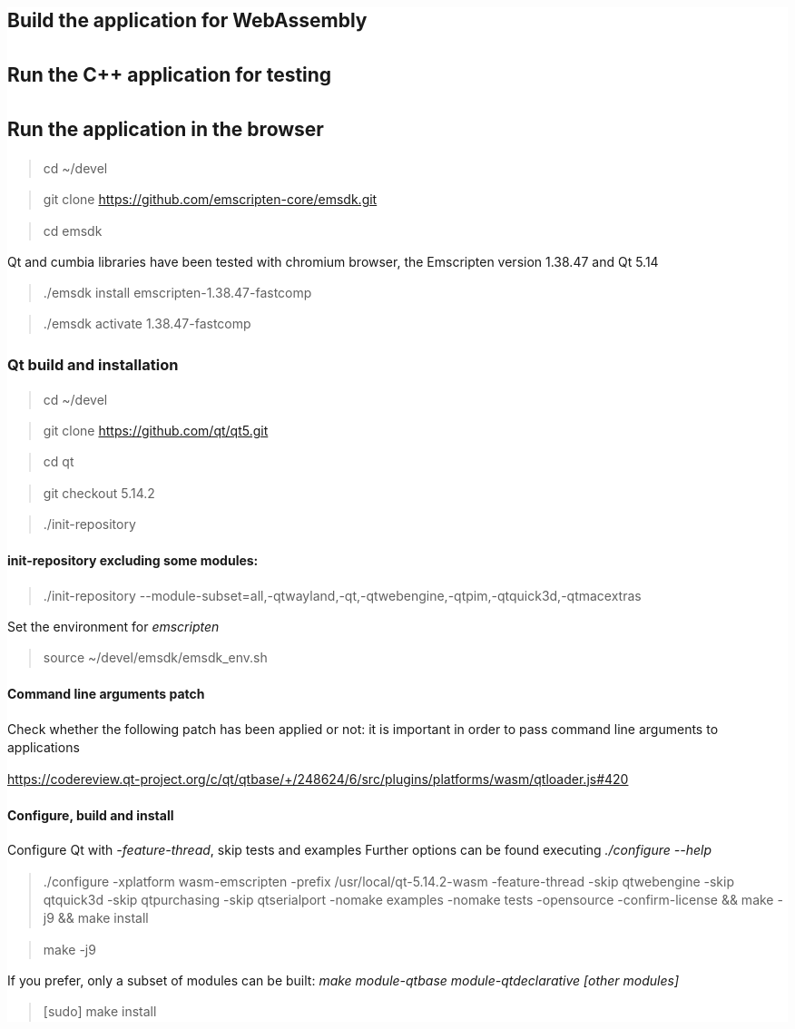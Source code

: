 ## Build the application for WebAssembly

## Run the C++ application for testing

## Run the application in the browser

> cd ~/devel

> git clone https://github.com/emscripten-core/emsdk.git

> cd emsdk

Qt and cumbia libraries have been tested with chromium browser, the Emscripten version 1.38.47 and Qt 5.14

> ./emsdk install emscripten-1.38.47-fastcomp

> ./emsdk activate 1.38.47-fastcomp

### Qt build and installation

> cd ~/devel

> git clone  https://github.com/qt/qt5.git

> cd qt

> git checkout 5.14.2

> ./init-repository

#### init-repository excluding some modules:

> ./init-repository --module-subset=all,-qtwayland,-qt,-qtwebengine,-qtpim,-qtquick3d,-qtmacextras

Set the environment for *emscripten*

> source ~/devel/emsdk/emsdk_env.sh

#### Command line arguments patch

Check whether the following patch has been applied or not: it is important in order to pass command line arguments to
applications

https://codereview.qt-project.org/c/qt/qtbase/+/248624/6/src/plugins/platforms/wasm/qtloader.js#420

#### Configure, build and install

Configure Qt with *-feature-thread*, skip tests and examples
Further options can be found executing  *./configure --help*

> ./configure -xplatform wasm-emscripten -prefix /usr/local/qt-5.14.2-wasm -feature-thread -skip qtwebengine -skip qtquick3d  -skip qtpurchasing -skip qtserialport   -nomake examples  -nomake tests -opensource -confirm-license  && make -j9 && make install

> make -j9

If you prefer, only a subset of modules can be built:  *make module-qtbase module-qtdeclarative [other modules]*

> [sudo] make install




